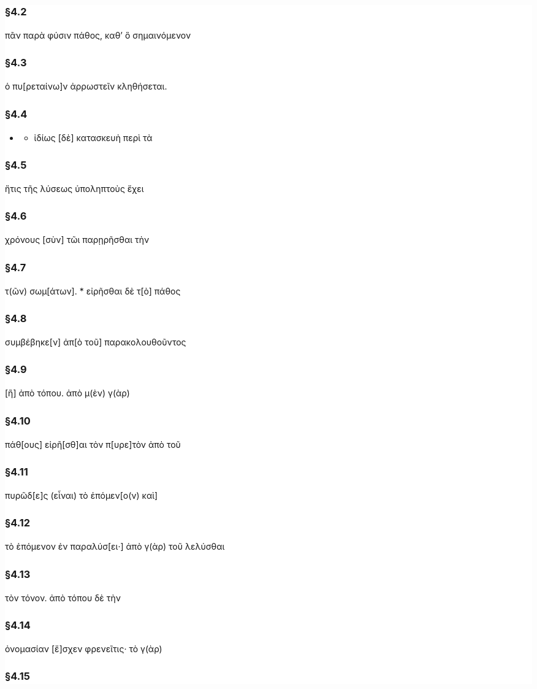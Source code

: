 ### §4.2  

πᾶν παρὰ φύσιν πάθος, καθ’ ὃ σημαινόμενον  

### §4.3  

ὁ πυ[ρεταίνω]ν ἀρρωστεῖν κληθήσεται.  

### §4.4  

* * ἰδίως [δὲ] κατασκευὴ περὶ τὰ  

### §4.5  

ἥτις τῆς λύσεως ὑποληπτοὺς ἔχει  

### §4.6  

χρόνους [σὺν] τῶι παρῃρῆσθαι τὴν  

### §4.7  

τ(ῶν) σωμ[άτων]. * εἰρῆσθαι δὲ τ[ὸ] πάθος  

### §4.8  

συμβέβηκε[ν] ἀπ[ὸ τοῦ] παρακολουθοῦντος  

### §4.9  

[ἢ] ἀπὸ τόπου. ἀπὸ μ(ὲν) γ(ὰρ)  

### §4.10  

πάθ[ους] εἰρῆ[σθ]αι τὸν π[υρε]τὸν ἀπὸ τοῦ  

### §4.11  

πυρῶδ[ε]ς (εἶναι) τὸ ἑπόμεν[ο(ν) καὶ]  

### §4.12  

τὸ ἑπόμενον ἐν παραλύσ[ει·] ἀπὸ γ(ὰρ) τοῦ λελύσθαι  

### §4.13  

τὸv τόνον. ἀπὸ τόπου δὲ τὴν  

### §4.14  

ὀνομασίαν [ἔ]σχεν φρενεῖτις· τὸ γ(ὰρ)  

### §4.15  
